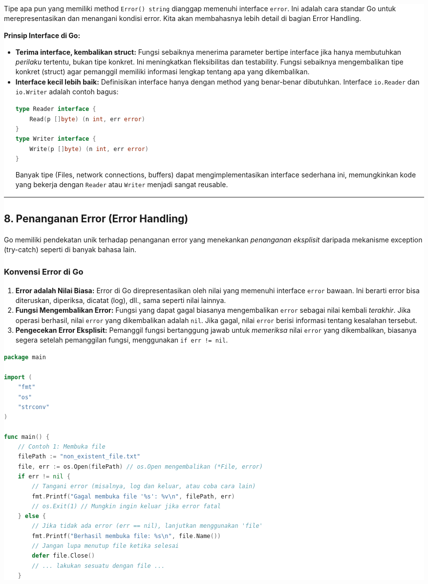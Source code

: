 Tipe apa pun yang memiliki method `Error() string` dianggap memenuhi interface `error`. Ini adalah cara standar Go untuk merepresentasikan dan menangani kondisi error. Kita akan membahasnya lebih detail di bagian Error Handling.

**Prinsip Interface di Go:**

*   **Terima interface, kembalikan struct:** Fungsi sebaiknya menerima parameter bertipe interface jika hanya membutuhkan *perilaku* tertentu, bukan tipe konkret. Ini meningkatkan fleksibilitas dan testability. Fungsi sebaiknya mengembalikan tipe konkret (struct) agar pemanggil memiliki informasi lengkap tentang apa yang dikembalikan.
*   **Interface kecil lebih baik:** Definisikan interface hanya dengan method yang benar-benar dibutuhkan. Interface `io.Reader` dan `io.Writer` adalah contoh bagus:
    ```go
    type Reader interface {
        Read(p []byte) (n int, err error)
    }
    type Writer interface {
        Write(p []byte) (n int, err error)
    }
    ```
    Banyak tipe (Files, network connections, buffers) dapat mengimplementasikan interface sederhana ini, memungkinkan kode yang bekerja dengan `Reader` atau `Writer` menjadi sangat reusable.

---

## 8. Penanganan Error (Error Handling)

Go memiliki pendekatan unik terhadap penanganan error yang menekankan *penanganan eksplisit* daripada mekanisme exception (try-catch) seperti di banyak bahasa lain.

### Konvensi Error di Go

1.  **Error adalah Nilai Biasa:** Error di Go direpresentasikan oleh nilai yang memenuhi interface `error` bawaan. Ini berarti error bisa diteruskan, diperiksa, dicatat (log), dll., sama seperti nilai lainnya.
2.  **Fungsi Mengembalikan Error:** Fungsi yang dapat gagal biasanya mengembalikan `error` sebagai nilai kembali *terakhir*. Jika operasi berhasil, nilai `error` yang dikembalikan adalah `nil`. Jika gagal, nilai `error` berisi informasi tentang kesalahan tersebut.
3.  **Pengecekan Error Eksplisit:** Pemanggil fungsi bertanggung jawab untuk *memeriksa* nilai `error` yang dikembalikan, biasanya segera setelah pemanggilan fungsi, menggunakan `if err != nil`.

```go
package main

import (
	"fmt"
	"os"
	"strconv"
)

func main() {
	// Contoh 1: Membuka file
	filePath := "non_existent_file.txt"
	file, err := os.Open(filePath) // os.Open mengembalikan (*File, error)
	if err != nil {
		// Tangani error (misalnya, log dan keluar, atau coba cara lain)
		fmt.Printf("Gagal membuka file '%s': %v\n", filePath, err)
		// os.Exit(1) // Mungkin ingin keluar jika error fatal
	} else {
		// Jika tidak ada error (err == nil), lanjutkan menggunakan 'file'
		fmt.Printf("Berhasil membuka file: %s\n", file.Name())
		// Jangan lupa menutup file ketika selesai
		defer file.Close()
		// ... lakukan sesuatu dengan file ...
	}
```